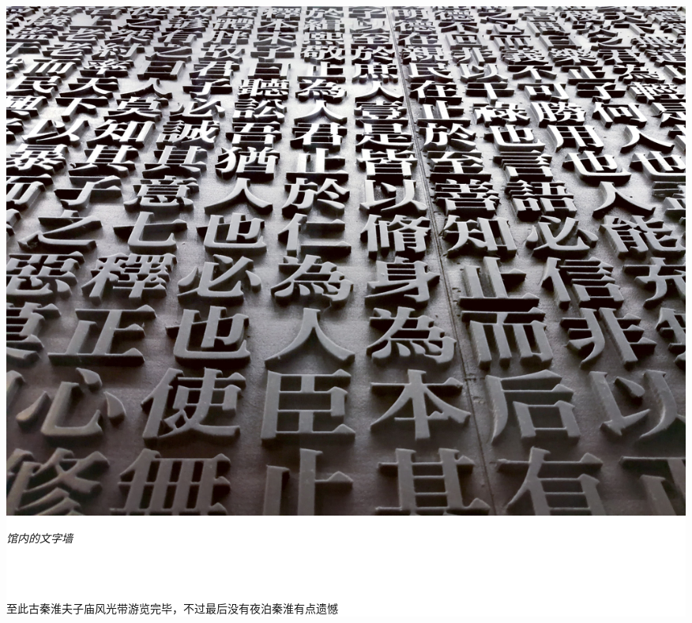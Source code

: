 ![](南京/007oltUXgy1g5uxysmm72j33282ao7wh.jpg)

*馆内的文字墙*

<br/>

<br/>

至此古秦淮夫子庙风光带游览完毕，不过最后没有夜泊秦淮有点遗憾
